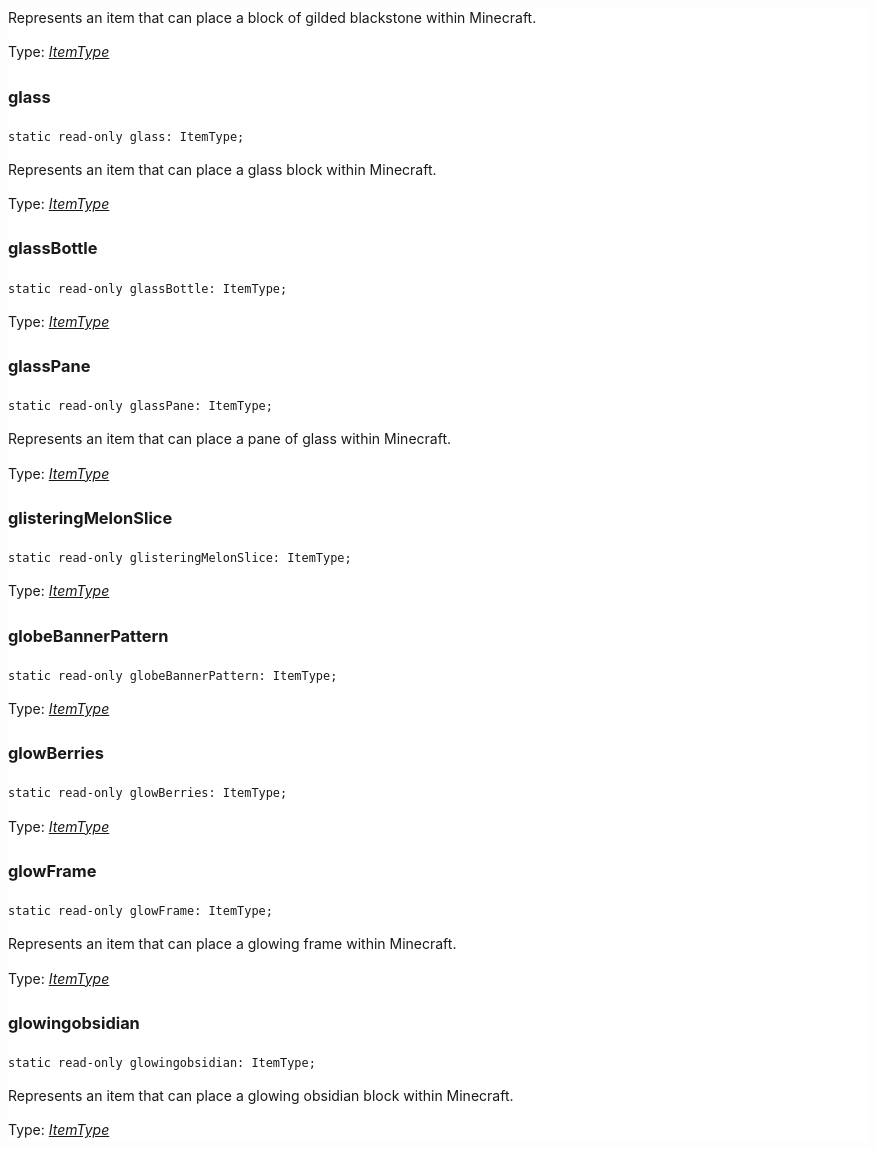 Represents an item that can place a block of gilded blackstone within Minecraft.

Type: [*ItemType*](ItemType.md)


### **glass**
`static read-only glass: ItemType;`

Represents an item that can place a glass block within Minecraft.

Type: [*ItemType*](ItemType.md)


### **glassBottle**
`static read-only glassBottle: ItemType;`

Type: [*ItemType*](ItemType.md)


### **glassPane**
`static read-only glassPane: ItemType;`

Represents an item that can place a pane of glass within Minecraft.

Type: [*ItemType*](ItemType.md)


### **glisteringMelonSlice**
`static read-only glisteringMelonSlice: ItemType;`

Type: [*ItemType*](ItemType.md)


### **globeBannerPattern**
`static read-only globeBannerPattern: ItemType;`

Type: [*ItemType*](ItemType.md)


### **glowBerries**
`static read-only glowBerries: ItemType;`

Type: [*ItemType*](ItemType.md)


### **glowFrame**
`static read-only glowFrame: ItemType;`

Represents an item that can place a glowing frame within Minecraft.

Type: [*ItemType*](ItemType.md)


### **glowingobsidian**
`static read-only glowingobsidian: ItemType;`

Represents an item that can place a glowing obsidian block within Minecraft.

Type: [*ItemType*](ItemType.md)
